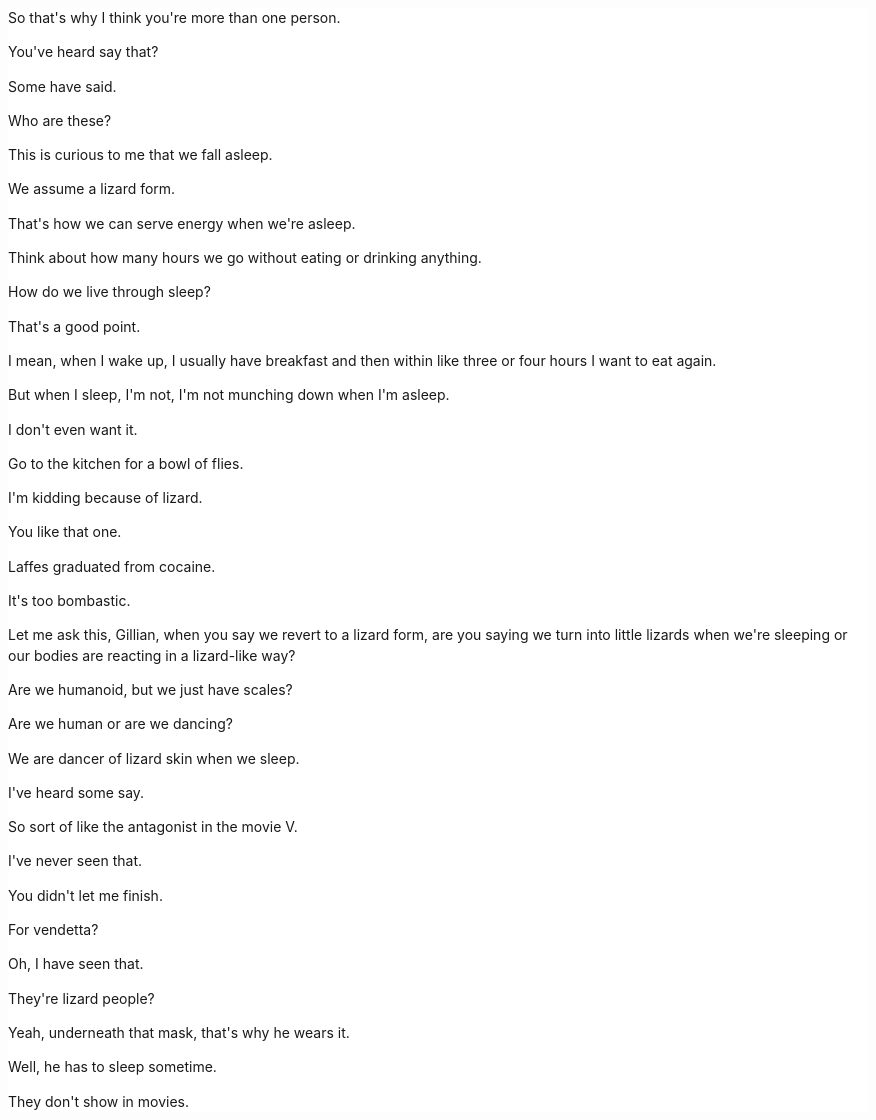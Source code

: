 So that's why I think you're more than one person.

You've heard say that?

Some have said.

Who are these?

This is curious to me that we fall asleep.

We assume a lizard form.

That's how we can serve energy when we're asleep.

Think about how many hours we go without eating or drinking anything.

How do we live through sleep?

That's a good point.

I mean, when I wake up, I usually have breakfast and then within like three or four hours I want to eat again.

But when I sleep, I'm not, I'm not munching down when I'm asleep.

I don't even want it.

Go to the kitchen for a bowl of flies.

I'm kidding because of lizard.

You like that one.

Laffes graduated from cocaine.

It's too bombastic.

Let me ask this, Gillian, when you say we revert to a lizard form, are you saying we turn into little lizards when we're sleeping or our bodies are reacting in a lizard-like way?

Are we humanoid, but we just have scales?

Are we human or are we dancing?

We are dancer of lizard skin when we sleep.

I've heard some say.

So sort of like the antagonist in the movie V.

I've never seen that.

You didn't let me finish.

For vendetta?

Oh, I have seen that.

They're lizard people?

Yeah, underneath that mask, that's why he wears it.

Well, he has to sleep sometime.

They don't show in movies.
